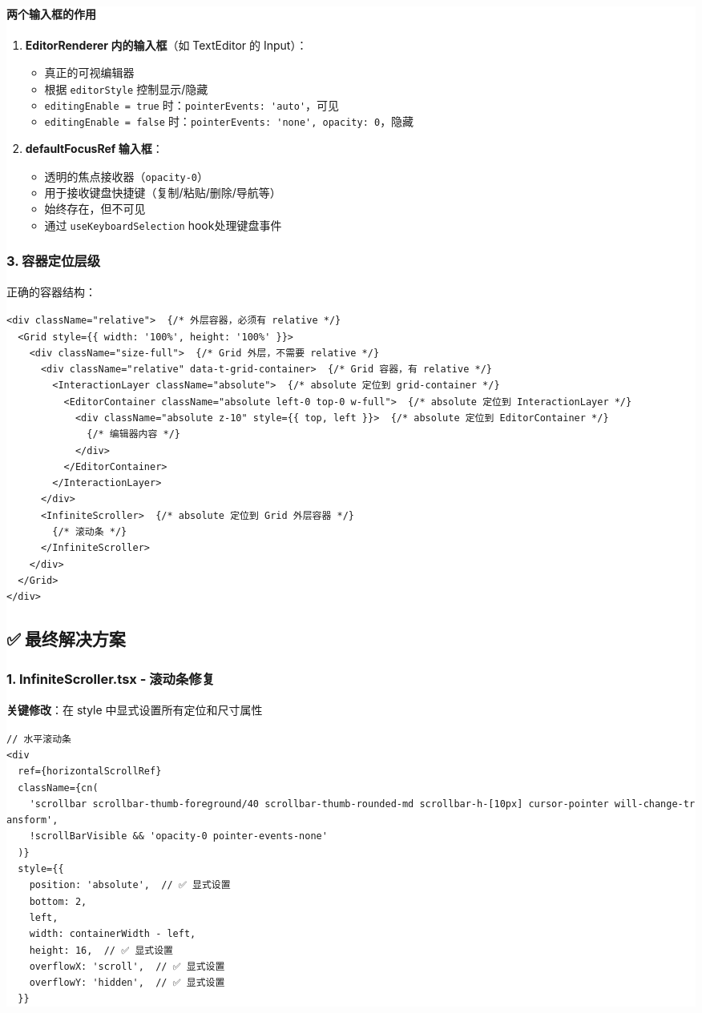 #### 两个输入框的作用

1. **EditorRenderer 内的输入框**（如 TextEditor 的 Input）：
   - 真正的可视编辑器
   - 根据 `editorStyle` 控制显示/隐藏
   - `editingEnable = true` 时：`pointerEvents: 'auto'`，可见
   - `editingEnable = false` 时：`pointerEvents: 'none', opacity: 0`，隐藏

2. **defaultFocusRef 输入框**：
   - 透明的焦点接收器（`opacity-0`）
   - 用于接收键盘快捷键（复制/粘贴/删除/导航等）
   - 始终存在，但不可见
   - 通过 `useKeyboardSelection` hook处理键盘事件

### 3. 容器定位层级

正确的容器结构：

```tsx
<div className="relative">  {/* 外层容器，必须有 relative */}
  <Grid style={{ width: '100%', height: '100%' }}>
    <div className="size-full">  {/* Grid 外层，不需要 relative */}
      <div className="relative" data-t-grid-container>  {/* Grid 容器，有 relative */}
        <InteractionLayer className="absolute">  {/* absolute 定位到 grid-container */}
          <EditorContainer className="absolute left-0 top-0 w-full">  {/* absolute 定位到 InteractionLayer */}
            <div className="absolute z-10" style={{ top, left }}>  {/* absolute 定位到 EditorContainer */}
              {/* 编辑器内容 */}
            </div>
          </EditorContainer>
        </InteractionLayer>
      </div>
      <InfiniteScroller>  {/* absolute 定位到 Grid 外层容器 */}
        {/* 滚动条 */}
      </InfiniteScroller>
    </div>
  </Grid>
</div>
```

## ✅ 最终解决方案

### 1. InfiniteScroller.tsx - 滚动条修复

**关键修改**：在 style 中显式设置所有定位和尺寸属性

```tsx
// 水平滚动条
<div
  ref={horizontalScrollRef}
  className={cn(
    'scrollbar scrollbar-thumb-foreground/40 scrollbar-thumb-rounded-md scrollbar-h-[10px] cursor-pointer will-change-transform',
    !scrollBarVisible && 'opacity-0 pointer-events-none'
  )}
  style={{
    position: 'absolute',  // ✅ 显式设置
    bottom: 2,
    left,
    width: containerWidth - left,
    height: 16,  // ✅ 显式设置
    overflowX: 'scroll',  // ✅ 显式设置
    overflowY: 'hidden',  // ✅ 显式设置
  }}
```